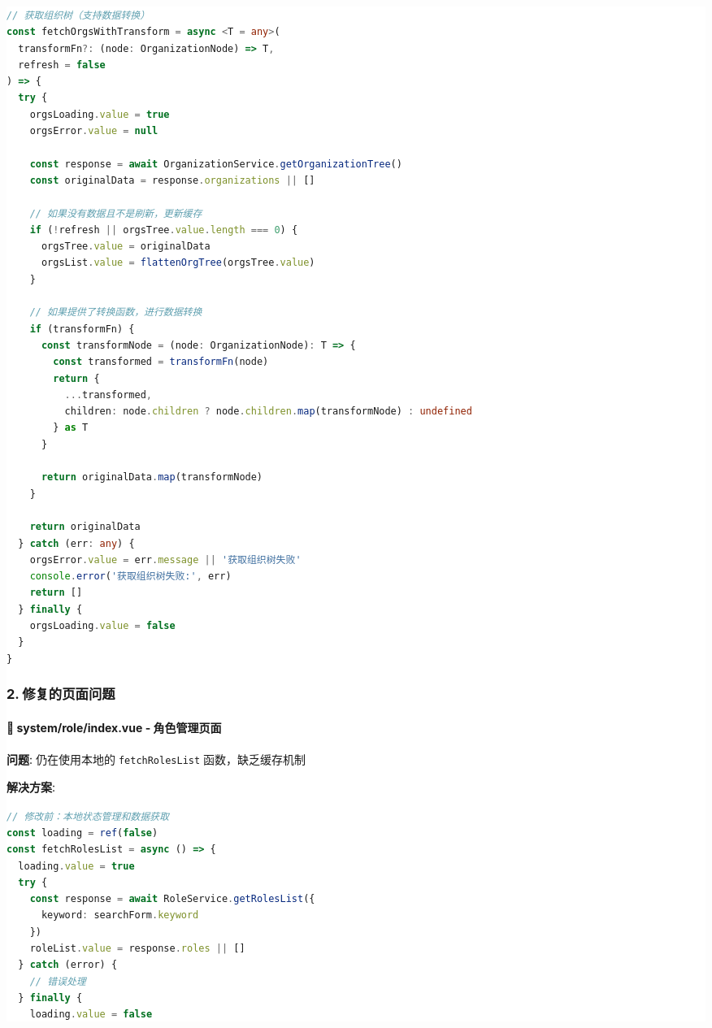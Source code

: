 ```typescript
// 获取组织树（支持数据转换）
const fetchOrgsWithTransform = async <T = any>(
  transformFn?: (node: OrganizationNode) => T,
  refresh = false
) => {
  try {
    orgsLoading.value = true
    orgsError.value = null

    const response = await OrganizationService.getOrganizationTree()
    const originalData = response.organizations || []

    // 如果没有数据且不是刷新，更新缓存
    if (!refresh || orgsTree.value.length === 0) {
      orgsTree.value = originalData
      orgsList.value = flattenOrgTree(orgsTree.value)
    }

    // 如果提供了转换函数，进行数据转换
    if (transformFn) {
      const transformNode = (node: OrganizationNode): T => {
        const transformed = transformFn(node)
        return {
          ...transformed,
          children: node.children ? node.children.map(transformNode) : undefined
        } as T
      }

      return originalData.map(transformNode)
    }

    return originalData
  } catch (err: any) {
    orgsError.value = err.message || '获取组织树失败'
    console.error('获取组织树失败:', err)
    return []
  } finally {
    orgsLoading.value = false
  }
}
```

### 2. 修复的页面问题

#### 🔹 system/role/index.vue - 角色管理页面

**问题**: 仍在使用本地的 `fetchRolesList` 函数，缺乏缓存机制

**解决方案**:

```typescript
// 修改前：本地状态管理和数据获取
const loading = ref(false)
const fetchRolesList = async () => {
  loading.value = true
  try {
    const response = await RoleService.getRolesList({
      keyword: searchForm.keyword
    })
    roleList.value = response.roles || []
  } catch (error) {
    // 错误处理
  } finally {
    loading.value = false
```
